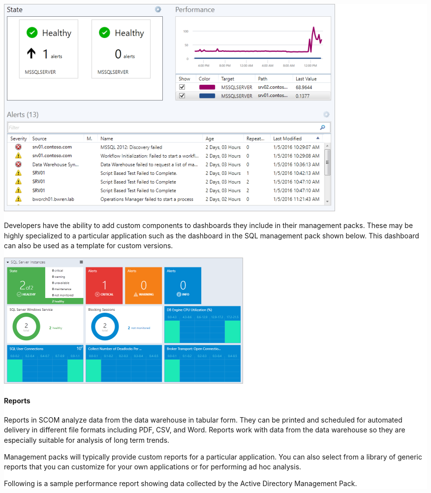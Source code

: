 ![Dashboard](media/operations-management-suite-monitoring-product-comparison/scom-dashboard.png)

Developers have the ability to add custom components to dashboards they include in their management packs.  These may be highly specialized to a particular application such as the dashboard in the SQL management pack shown below.  This dashboard can also be used as a template for custom versions.

![SQL Dashboard](media/operations-management-suite-monitoring-product-comparison/scom-sql-dashboard.png)

#### Reports
Reports in SCOM analyze data from the data warehouse in tabular form.  They can be printed and scheduled for automated delivery in different file formats including PDF, CSV, and Word.  Reports work with data from the data warehouse so they are especially suitable for analysis of long term trends.

Management packs will typically provide custom reports for a particular application.  You can also select from a library of generic reports that you can customize for your own applications or for performing ad hoc analysis.

Following is a sample performance report showing data collected by the Active Directory Management Pack.

